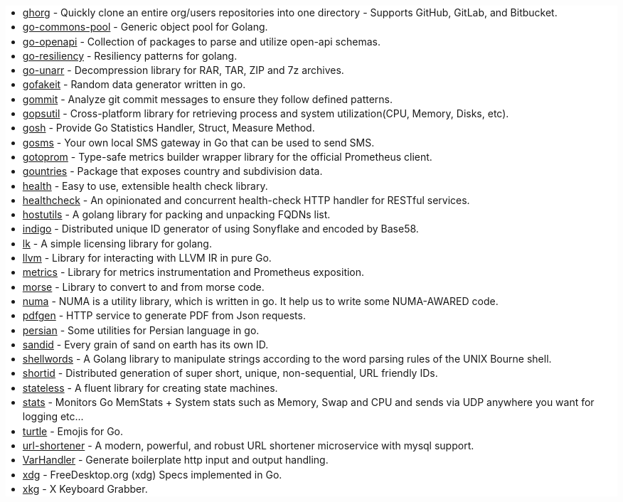 * [ghorg](https://github.com/gabrie30/ghorg) - Quickly clone an entire org/users repositories into one directory - Supports GitHub, GitLab, and Bitbucket.
* [go-commons-pool](https://github.com/jolestar/go-commons-pool) - Generic object pool for Golang.
* [go-openapi](https://github.com/go-openapi) - Collection of packages to parse and utilize open-api schemas.
* [go-resiliency](https://github.com/eapache/go-resiliency) - Resiliency patterns for golang.
* [go-unarr](https://github.com/gen2brain/go-unarr) - Decompression library for RAR, TAR, ZIP and 7z archives.
* [gofakeit](https://github.com/brianvoe/gofakeit) - Random data generator written in go.
* [gommit](https://github.com/antham/gommit) - Analyze git commit messages to ensure they follow defined patterns.
* [gopsutil](https://github.com/shirou/gopsutil) - Cross-platform library for retrieving process and system utilization(CPU, Memory, Disks, etc).
* [gosh](https://github.com/osamingo/gosh) - Provide Go Statistics Handler, Struct, Measure Method.
* [gosms](https://github.com/haxpax/gosms) - Your own local SMS gateway in Go that can be used to send SMS.
* [gotoprom](https://github.com/cabify/gotoprom) - Type-safe metrics builder wrapper library for the official Prometheus client.
* [gountries](https://github.com/pariz/gountries) - Package that exposes country and subdivision data.
* [health](https://github.com/dimiro1/health) - Easy to use, extensible health check library.
* [healthcheck](https://github.com/etherlabsio/healthcheck) - An opinionated and concurrent health-check HTTP handler for RESTful services.
* [hostutils](https://github.com/Wing924/hostutils) - A golang library for packing and unpacking FQDNs list.
* [indigo](https://github.com/osamingo/indigo) - Distributed unique ID generator of using Sonyflake and encoded by Base58.
* [lk](https://github.com/hyperboloide/lk) - A simple licensing library for golang.
* [llvm](https://github.com/llir/llvm) - Library for interacting with LLVM IR in pure Go.
* [metrics](https://github.com/pascaldekloe/metrics) - Library for metrics instrumentation and Prometheus exposition.
* [morse](https://github.com/alwindoss/morse) - Library to convert to and from morse code.
* [numa](https://github.com/lrita/numa) - NUMA is a utility library, which is written in go. It help us to write some NUMA-AWARED code.
* [pdfgen](https://github.com/hyperboloide/pdfgen) - HTTP service to generate PDF from Json requests.
* [persian](https://github.com/mavihq/persian) - Some utilities for Persian language in go.
* [sandid](https://github.com/aofei/sandid) - Every grain of sand on earth has its own ID.
* [shellwords](https://github.com/Wing924/shellwords) - A Golang library to manipulate strings according to the word parsing rules of the UNIX Bourne shell.
* [shortid](https://github.com/teris-io/shortid) - Distributed generation of super short, unique, non-sequential, URL friendly IDs.
* [stateless](https://github.com/qmuntal/stateless) - A fluent library for creating state machines.
* [stats](https://github.com/go-playground/stats) - Monitors Go MemStats + System stats such as Memory, Swap and CPU and sends via UDP anywhere you want for logging etc...
* [turtle](https://github.com/hackebrot/turtle) - Emojis for Go.
* [url-shortener](https://github.com/pantrif/url-shortener) - A modern, powerful, and robust URL shortener microservice with mysql support.
* [VarHandler](https://github.com/azr/generators/tree/master/varhandler) - Generate boilerplate http input and output handling.
* [xdg](https://github.com/rkoesters/xdg) - FreeDesktop.org (xdg) Specs implemented in Go.
* [xkg](https://github.com/go-xkg/xkg) - X Keyboard Grabber.
